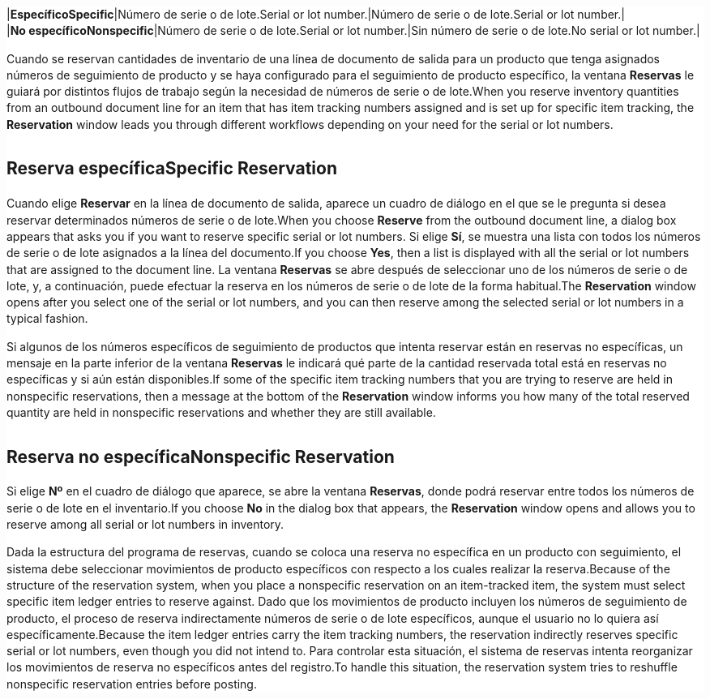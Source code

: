 |<span data-ttu-id="49fe9-131">**Específico**</span><span class="sxs-lookup"><span data-stu-id="49fe9-131">**Specific**</span></span>|<span data-ttu-id="49fe9-132">Número de serie o de lote.</span><span class="sxs-lookup"><span data-stu-id="49fe9-132">Serial or lot number.</span></span>|<span data-ttu-id="49fe9-133">Número de serie o de lote.</span><span class="sxs-lookup"><span data-stu-id="49fe9-133">Serial or lot number.</span></span>|  
|<span data-ttu-id="49fe9-134">**No específico**</span><span class="sxs-lookup"><span data-stu-id="49fe9-134">**Nonspecific**</span></span>|<span data-ttu-id="49fe9-135">Número de serie o de lote.</span><span class="sxs-lookup"><span data-stu-id="49fe9-135">Serial or lot number.</span></span>|<span data-ttu-id="49fe9-136">Sin número de serie o de lote.</span><span class="sxs-lookup"><span data-stu-id="49fe9-136">No serial or lot number.</span></span>|  
  
<span data-ttu-id="49fe9-137">Cuando se reservan cantidades de inventario de una línea de documento de salida para un producto que tenga asignados números de seguimiento de producto y se haya configurado para el seguimiento de producto específico, la ventana **Reservas** le guiará por distintos flujos de trabajo según la necesidad de números de serie o de lote.</span><span class="sxs-lookup"><span data-stu-id="49fe9-137">When you reserve inventory quantities from an outbound document line for an item that has item tracking numbers assigned and is set up for specific item tracking, the **Reservation** window leads you through different workflows depending on your need for the serial or lot numbers.</span></span>  
  
## <a name="specific-reservation"></a><span data-ttu-id="49fe9-138">Reserva específica</span><span class="sxs-lookup"><span data-stu-id="49fe9-138">Specific Reservation</span></span>  
<span data-ttu-id="49fe9-139">Cuando elige **Reservar** en la línea de documento de salida, aparece un cuadro de diálogo en el que se le pregunta si desea reservar determinados números de serie o de lote.</span><span class="sxs-lookup"><span data-stu-id="49fe9-139">When you choose **Reserve** from the outbound document line, a dialog box appears that asks you if you want to reserve specific serial or lot numbers.</span></span> <span data-ttu-id="49fe9-140">Si elige **Sí**, se muestra una lista con todos los números de serie o de lote asignados a la línea del documento.</span><span class="sxs-lookup"><span data-stu-id="49fe9-140">If you choose **Yes**, then a list is displayed with all the serial or lot numbers that are assigned to the document line.</span></span> <span data-ttu-id="49fe9-141">La ventana **Reservas** se abre después de seleccionar uno de los números de serie o de lote, y, a continuación, puede efectuar la reserva en los números de serie o de lote de la forma habitual.</span><span class="sxs-lookup"><span data-stu-id="49fe9-141">The **Reservation** window opens after you select one of the serial or lot numbers, and you can then reserve among the selected serial or lot numbers in a typical fashion.</span></span>  
  
<span data-ttu-id="49fe9-142">Si algunos de los números específicos de seguimiento de productos que intenta reservar están en reservas no específicas, un mensaje en la parte inferior de la ventana **Reservas** le indicará qué parte de la cantidad reservada total está en reservas no específicas y si aún están disponibles.</span><span class="sxs-lookup"><span data-stu-id="49fe9-142">If some of the specific item tracking numbers that you are trying to reserve are held in nonspecific reservations, then a message at the bottom of the **Reservation** window informs you how many of the total reserved quantity are held in nonspecific reservations and whether they are still available.</span></span>  
  
## <a name="nonspecific-reservation"></a><span data-ttu-id="49fe9-143">Reserva no específica</span><span class="sxs-lookup"><span data-stu-id="49fe9-143">Nonspecific Reservation</span></span>  
<span data-ttu-id="49fe9-144">Si elige **Nº** en el cuadro de diálogo que aparece, se abre la ventana **Reservas**, donde podrá reservar entre todos los números de serie o de lote en el inventario.</span><span class="sxs-lookup"><span data-stu-id="49fe9-144">If you choose **No** in the dialog box that appears, the **Reservation** window opens and allows you to reserve among all serial or lot numbers in inventory.</span></span>  
  
<span data-ttu-id="49fe9-145">Dada la estructura del programa de reservas, cuando se coloca una reserva no específica en un producto con seguimiento, el sistema debe seleccionar movimientos de producto específicos con respecto a los cuales realizar la reserva.</span><span class="sxs-lookup"><span data-stu-id="49fe9-145">Because of the structure of the reservation system, when you place a nonspecific reservation on an item-tracked item, the system must select specific item ledger entries to reserve against.</span></span> <span data-ttu-id="49fe9-146">Dado que los movimientos de producto incluyen los números de seguimiento de producto, el proceso de reserva indirectamente números de serie o de lote específicos, aunque el usuario no lo quiera así específicamente.</span><span class="sxs-lookup"><span data-stu-id="49fe9-146">Because the item ledger entries carry the item tracking numbers, the reservation indirectly reserves specific serial or lot numbers, even though you did not intend to.</span></span> <span data-ttu-id="49fe9-147">Para controlar esta situación, el sistema de reservas intenta reorganizar los movimientos de reserva no específicos antes del registro.</span><span class="sxs-lookup"><span data-stu-id="49fe9-147">To handle this situation, the reservation system tries to reshuffle nonspecific reservation entries before posting.</span></span>  
  